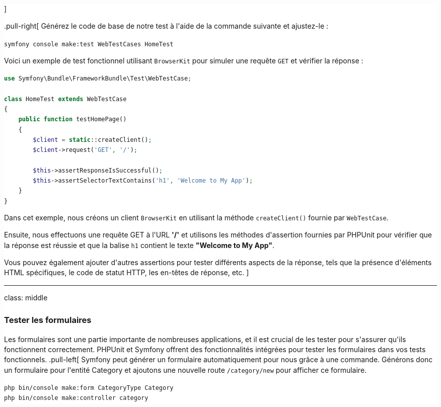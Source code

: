 ]

.pull-right[
Générez le code de base de notre test à l'aide de la commande suivante et ajustez-le :
    
```bash
symfony console make:test WebTestCases HomeTest
```

Voici un exemple de test fonctionnel utilisant `BrowserKit` pour simuler une requête `GET` et vérifier la réponse :

```php
use Symfony\Bundle\FrameworkBundle\Test\WebTestCase;

class HomeTest extends WebTestCase
{
    public function testHomePage()
    {
        $client = static::createClient();
        $client->request('GET', '/');

        $this->assertResponseIsSuccessful();
        $this->assertSelectorTextContains('h1', 'Welcome to My App');
    }
}
```

Dans cet exemple, nous créons un client `BrowserKit` en utilisant la méthode `createClient()` fournie par `WebTestCase`.

Ensuite, nous effectuons une requête GET à l'URL **'/'** et utilisons les méthodes d'assertion fournies par PHPUnit pour vérifier que la réponse est réussie et que la balise `h1` contient le texte **"Welcome to My App"**.

Vous pouvez également ajouter d'autres assertions pour tester différents aspects de la réponse, tels que la présence d'éléments HTML spécifiques, le code de statut HTTP, les en-têtes de réponse, etc.
]


---

class: middle

### Tester les formulaires

Les formulaires sont une partie importante de nombreuses applications, et il est crucial de les tester pour s'assurer qu'ils fonctionnent correctement. PHPUnit et Symfony offrent des fonctionnalités intégrées pour tester les formulaires dans vos tests fonctionnels.
.pull-left[
Symfony peut générer un formulaire automatiquement pour nous grâce à une commande. Générons donc un formulaire pour l'entité Category et ajoutons une nouvelle route `/category/new` pour afficher ce formulaire.


```bash
php bin/console make:form CategoryType Category
php bin/console make:controller category
```

